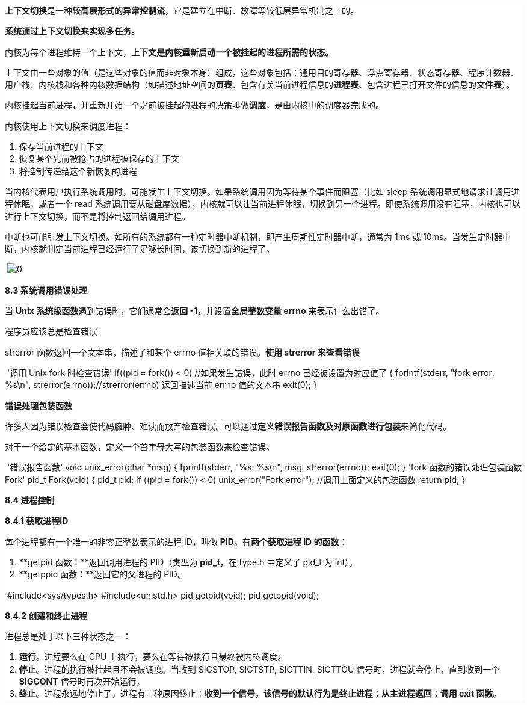 **上下文切换**是一种**较高层形式的异常控制流**，它是建立在中断、故障等较低层异常机制之上的。

**系统通过上下文切换来实现多任务。**

内核为每个进程维持一个上下文，**上下文是内核重新启动一个被挂起的进程所需的状态。**

上下文由一些对象的值（是这些对象的值而非对象本身）组成，这些对象包括：通用目的寄存器、浮点寄存器、状态寄存器、程序计数器、用户栈、内核栈和各种内核数据结构（如描述地址空间的**页表**、包含有关当前进程信息的**进程表**、包含进程已打开文件的信息的**文件表**）。

内核挂起当前进程，并重新开始一个之前被挂起的进程的决策叫做**调度**，是由内核中的调度器完成的。

内核使用上下文切换来调度进程：

1. 保存当前进程的上下文
2. 恢复某个先前被抢占的进程被保存的上下文
3. 将控制传递给这个新恢复的进程

当内核代表用户执行系统调用时，可能发生上下文切换。如果系统调用因为等待某个事件而阻塞（比如 sleep 系统调用显式地请求让调用进程休眠，或者一个 read 系统调用要从磁盘度数据），内核就可以让当前进程休眠，切换到另一个进程。即使系统调用没有阻塞，内核也可以进行上下文切换，而不是将控制返回给调用进程。

中断也可能引发上下文切换。如所有的系统都有一种定时器中断机制，即产生周期性定时器中断，通常为 1ms 或 10ms。当发生定时器中断，内核就判定当前进程已经运行了足够长时间，该切换到新的进程了。

​    ![0](https://note.youdao.com/yws/public/resource/a7598023e32c815dda65a7aebbcad03b/xmlnote/0D1ADCF54F1C4C0F83257E3DC95111D2/43635)

**8.3 系统调用错误处理**

当 **Unix 系统级函数**遇到错误时，它们通常会**返回 -1**，并设置**全局整数变量 errno** 来表示什么出错了。

程序员应该总是检查错误

strerror 函数返回一个文本串，描述了和某个 errno 值相关联的错误。**使用 strerror 来查看错误**

​                '调用 Unix fork 时检查错误' if((pid = fork()) < 0) //如果发生错误，此时 errno 已经被设置为对应值了 {    fprintf(stderr, "fork error: %s\n", strerror(errno));//strerror(errno) 返回描述当前 errno 值的文本串    exit(0); }              

**错误处理包装函数**

许多人因为错误检查会使代码臃肿、难读而放弃检查错误。可以通过**定义错误报告函数及对原函数进行包装**来简化代码。

对于一个给定的基本函数，定义一个首字母大写的包装函数来检查错误。

​                '错误报告函数' void unix_error(char *msg) {    fprintf(stderr, "%s: %s\n", msg, strerror(errno));    exit(0); } 'fork 函数的错误处理包装函数 Fork' pid_t Fork(void) {    pid_t pid;    if ((pid = fork()) < 0)        unix_error("Fork error"); //调用上面定义的包装函数    return pid;     }              

**8.4 进程控制**

**8.4.1 获取进程ID**

每个进程都有一个唯一的非零正整数表示的进程 ID，叫做 **PID**。有**两个获取进程 ID 的函数**：

1. **getpid 函数：**返回调用进程的 PID（类型为 **pid_t**，在 type.h 中定义了 pid_t 为 int）。
2. **getppid 函数：**返回它的父进程的 PID。

​                \#include<sys/types.h> #include<unistd.h> pid getpid(void); pid getppid(void);              

**8.4.2 创建和终止进程**

进程总是处于以下三种状态之一：

1. **运行**。进程要么在 CPU 上执行，要么在等待被执行且最终被内核调度。
2. **停止**。进程的执行被挂起且不会被调度。当收到 SIGSTOP, SIGTSTP, SIGTTIN, SIGTTOU 信号时，进程就会停止，直到收到一个 **SIGCONT** 信号时再次开始运行。
3. **终止**。进程永远地停止了。进程有三种原因终止：**收到一个信号，该信号的默认行为是终止进程**；**从主进程返回**；**调用 exit 函数**。

